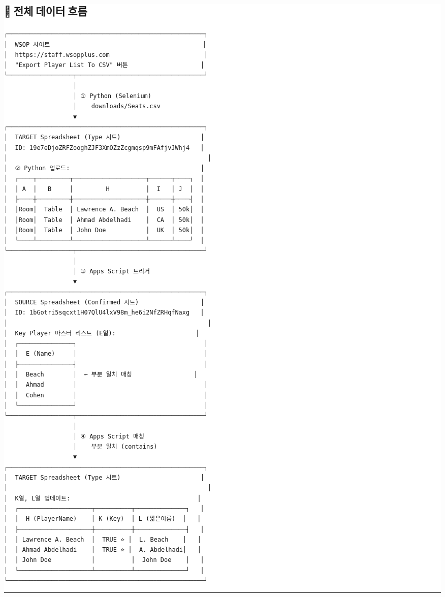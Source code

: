 
## 🔄 전체 데이터 흐름

```
┌──────────────────────────────────────────────────────┐
│  WSOP 사이트                                          │
│  https://staff.wsopplus.com                          │
│  "Export Player List To CSV" 버튼                    │
└──────────────────┬───────────────────────────────────┘
                   │
                   │ ① Python (Selenium)
                   │    downloads/Seats.csv
                   ▼
┌──────────────────────────────────────────────────────┐
│  TARGET Spreadsheet (Type 시트)                      │
│  ID: 19e7eDjoZRFZooghZJF3XmOZzZcgmqsp9mFAfjvJWhj4   │
│                                                       │
│  ② Python 업로드:                                    │
│  ┌────┬─────────┬────────────────────┬──────┬────┐  │
│  │ A  │   B     │         H          │  I   │ J  │  │
│  ├────┼─────────┼────────────────────┼──────┼────┤  │
│  │Room│  Table  │ Lawrence A. Beach  │  US  │ 50k│  │
│  │Room│  Table  │ Ahmad Abdelhadi    │  CA  │ 50k│  │
│  │Room│  Table  │ John Doe           │  UK  │ 50k│  │
│  └────┴─────────┴────────────────────┴──────┴────┘  │
└──────────────────┬───────────────────────────────────┘
                   │
                   │ ③ Apps Script 트리거
                   ▼
┌──────────────────────────────────────────────────────┐
│  SOURCE Spreadsheet (Confirmed 시트)                 │
│  ID: 1bGotri5sqcxt1H07QlU4lxV98m_he6i2NfZRHqfNaxg   │
│                                                       │
│  Key Player 마스터 리스트 (E열):                      │
│  ┌───────────────┐                                   │
│  │  E (Name)     │                                   │
│  ├───────────────┤                                   │
│  │  Beach        │  ← 부분 일치 매칭                 │
│  │  Ahmad        │                                   │
│  │  Cohen        │                                   │
│  └───────────────┘                                   │
└──────────────────┬───────────────────────────────────┘
                   │
                   │ ④ Apps Script 매칭
                   │    부분 일치 (contains)
                   ▼
┌──────────────────────────────────────────────────────┐
│  TARGET Spreadsheet (Type 시트)                      │
│                                                       │
│  K열, L열 업데이트:                                   │
│  ┌────────────────────┬──────────┬──────────────┐   │
│  │  H (PlayerName)    │ K (Key)  │ L (짧은이름)  │   │
│  ├────────────────────┼──────────┼──────────────┤   │
│  │ Lawrence A. Beach  │  TRUE ⭐ │  L. Beach    │   │
│  │ Ahmad Abdelhadi    │  TRUE ⭐ │  A. Abdelhadi│   │
│  │ John Doe           │          │  John Doe    │   │
│  └────────────────────┴──────────┴──────────────┘   │
└──────────────────────────────────────────────────────┘
```

---